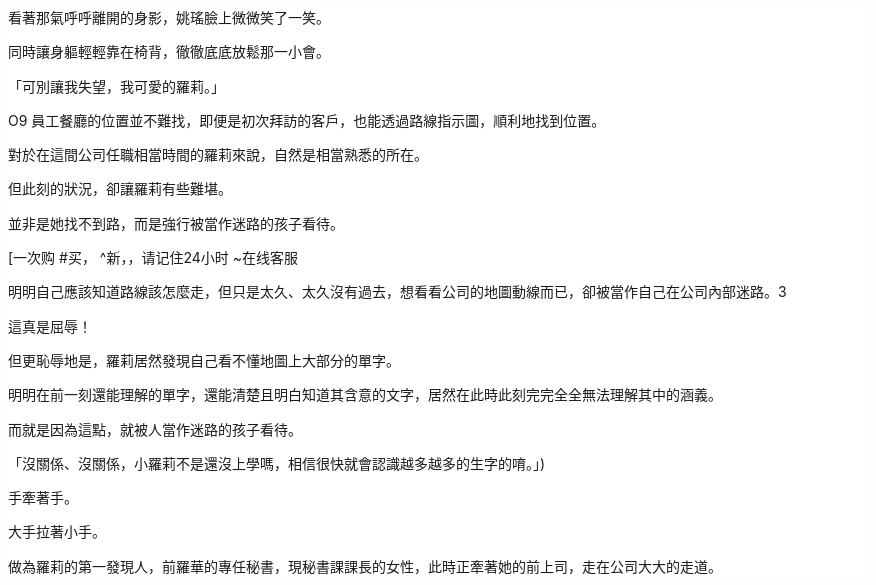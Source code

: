 

看著那氣呼呼離開的身影，姚瑤臉上微微笑了一笑。





同時讓身軀輕輕靠在椅背，徹徹底底放鬆那一小會。



「可別讓我失望，我可愛的羅莉。」

O9 員工餐廳的位置並不難找，即便是初次拜訪的客戶，也能透過路線指示圖，順利地找到位置。



對於在這間公司任職相當時間的羅莉來說，自然是相當熟悉的所在。





但此刻的狀況，卻讓羅莉有些難堪。



並非是她找不到路，而是強行被當作迷路的孩子看待。



 [一次购 #买， ^新，，请记住24小时 ~在线客服



明明自己應該知道路線該怎麼走，但只是太久、太久沒有過去，想看看公司的地圖動線而已，卻被當作自己在公司內部迷路。3



這真是屈辱！



但更恥辱地是，羅莉居然發現自己看不懂地圖上大部分的單字。





明明在前一刻還能理解的單字，還能清楚且明白知道其含意的文字，居然在此時此刻完完全全無法理解其中的涵義。





而就是因為這點，就被人當作迷路的孩子看待。





「沒關係、沒關係，小羅莉不是還沒上學嗎，相信很快就會認識越多越多的生字的唷。」)



手牽著手。





大手拉著小手。





做為羅莉的第一發現人，前羅華的專任秘書，現秘書課課長的女性，此時正牽著她的前上司，走在公司大大的走道。
